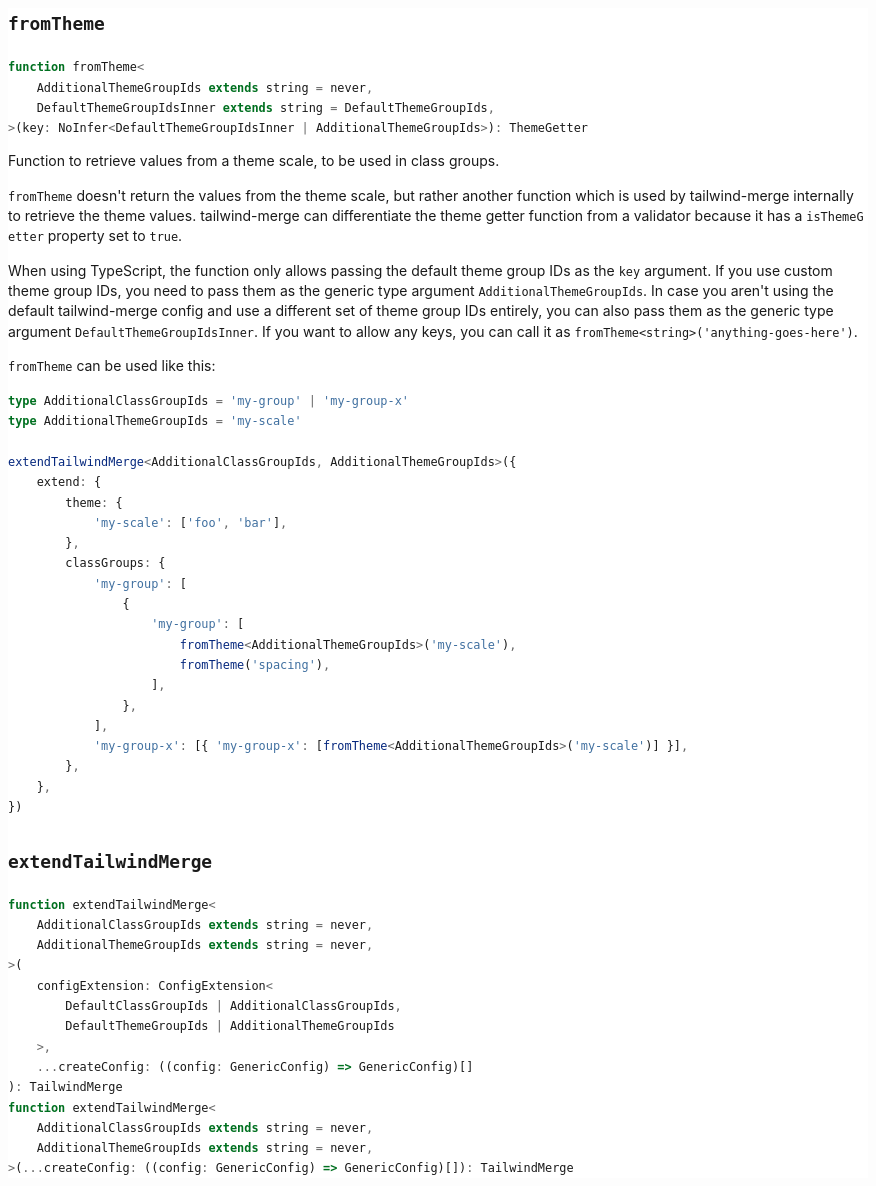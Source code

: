 ## `fromTheme`

```ts
function fromTheme<
    AdditionalThemeGroupIds extends string = never,
    DefaultThemeGroupIdsInner extends string = DefaultThemeGroupIds,
>(key: NoInfer<DefaultThemeGroupIdsInner | AdditionalThemeGroupIds>): ThemeGetter
```

Function to retrieve values from a theme scale, to be used in class groups.

`fromTheme` doesn't return the values from the theme scale, but rather another function which is used by tailwind-merge internally to retrieve the theme values. tailwind-merge can differentiate the theme getter function from a validator because it has a `isThemeGetter` property set to `true`.

When using TypeScript, the function only allows passing the default theme group IDs as the `key` argument. If you use custom theme group IDs, you need to pass them as the generic type argument `AdditionalThemeGroupIds`. In case you aren't using the default tailwind-merge config and use a different set of theme group IDs entirely, you can also pass them as the generic type argument `DefaultThemeGroupIdsInner`. If you want to allow any keys, you can call it as `fromTheme<string>('anything-goes-here')`.

`fromTheme` can be used like this:

```ts
type AdditionalClassGroupIds = 'my-group' | 'my-group-x'
type AdditionalThemeGroupIds = 'my-scale'

extendTailwindMerge<AdditionalClassGroupIds, AdditionalThemeGroupIds>({
    extend: {
        theme: {
            'my-scale': ['foo', 'bar'],
        },
        classGroups: {
            'my-group': [
                {
                    'my-group': [
                        fromTheme<AdditionalThemeGroupIds>('my-scale'),
                        fromTheme('spacing'),
                    ],
                },
            ],
            'my-group-x': [{ 'my-group-x': [fromTheme<AdditionalThemeGroupIds>('my-scale')] }],
        },
    },
})
```

## `extendTailwindMerge`

```ts
function extendTailwindMerge<
    AdditionalClassGroupIds extends string = never,
    AdditionalThemeGroupIds extends string = never,
>(
    configExtension: ConfigExtension<
        DefaultClassGroupIds | AdditionalClassGroupIds,
        DefaultThemeGroupIds | AdditionalThemeGroupIds
    >,
    ...createConfig: ((config: GenericConfig) => GenericConfig)[]
): TailwindMerge
function extendTailwindMerge<
    AdditionalClassGroupIds extends string = never,
    AdditionalThemeGroupIds extends string = never,
>(...createConfig: ((config: GenericConfig) => GenericConfig)[]): TailwindMerge
```
